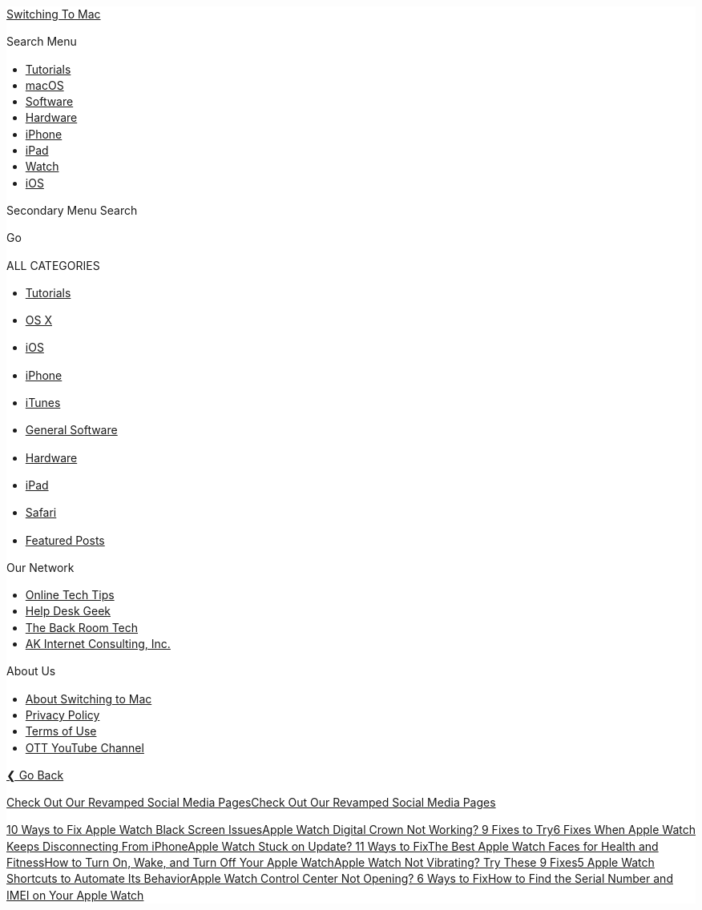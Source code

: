 [Switching To Mac](https://www.switchingtomac.com/ "Switching To Mac")

Search Menu

* [Tutorials](https://www.switchingtomac.com/category/tutorials/)
* [macOS](https://www.switchingtomac.com/category/macos/)
* [Software](https://www.switchingtomac.com/category/tutorials/general-software/)
* [Hardware](https://www.switchingtomac.com/category/tutorials/hardware/)
* [iPhone](https://www.switchingtomac.com/category/tutorials/iphone/)
* [iPad](https://www.switchingtomac.com/category/tutorials/ipad/)
* [Watch](https://www.switchingtomac.com/category/apple-watch/)
* [iOS](https://www.switchingtomac.com/category/tutorials/ios-tutorials/)

Secondary Menu Search

Go

ALL CATEGORIES

* [Tutorials](https://www.switchingtomac.com/category/tutorials/)
* [OS X](https://www.switchingtomac.com/category/tutorials/osx/)
* [iOS](https://www.switchingtomac.com/category/tutorials/ios-tutorials/)
* [iPhone](https://www.switchingtomac.com/category/tutorials/iphone/)
* [iTunes](https://www.switchingtomac.com/category/tutorials/itunes/)

* [General Software](https://www.switchingtomac.com/category/tutorials/general-software/)
* [Hardware](https://www.switchingtomac.com/category/tutorials/hardware/)
* [iPad](https://www.switchingtomac.com/category/tutorials/ipad/)
* [Safari](https://www.switchingtomac.com/category/tutorials/safari/)
* [Featured Posts](https://www.switchingtomac.com/category/featured-posts/)

Our Network

* [Online Tech Tips](https://www.online-tech-tips.com/)
* [Help Desk Geek](https://helpdeskgeek.com/)
* [The Back Room Tech](https://thebackroomtech.com/)
* [AK Internet Consulting, Inc.](https://akinternetconsulting.com/)

About Us

* [About Switching to Mac](https://www.switchingtomac.com/about/)
* [Privacy Policy](https://www.switchingtomac.com/privacy-policy/)
* [Terms of Use](https://www.switchingtomac.com/terms-of-use/)
* [OTT YouTube Channel](https://www.youtube.com/user/onlinetechtips)

[❮ Go Back](#)

[Check Out Our Revamped Social Media Pages](https://www.switchingtomac.com/check-out-our-revamped-social-media-pages/)[Check Out Our Revamped Social Media Pages](https://www.switchingtomac.com/check-out-our-revamped-social-media-pages/)

[10 Ways to Fix Apple Watch Black Screen Issues](https://www.switchingtomac.com/10-ways-to-fix-apple-watch-black-screen-issues/)[Apple Watch Digital Crown Not Working? 9 Fixes to Try](https://www.switchingtomac.com/apple-watch-digital-crown-not-working-9-fixes-to-try/)[6 Fixes When Apple Watch Keeps Disconnecting From iPhone](https://www.switchingtomac.com/6-fixes-when-apple-watch-keeps-disconnecting-from-iphone/)[Apple Watch Stuck on Update? 11 Ways to Fix](https://www.switchingtomac.com/apple-watch-stuck-on-update-11-ways-to-fix/)[The Best Apple Watch Faces for Health and Fitness](https://www.switchingtomac.com/the-best-apple-watch-faces-for-health-and-fitness/)[How to Turn On, Wake, and Turn Off Your Apple Watch](https://www.switchingtomac.com/how-to-turn-on-wake-and-turn-off-your-apple-watch/)[Apple Watch Not Vibrating? Try These 9 Fixes](https://www.switchingtomac.com/apple-watch-not-vibrating-try-these-9-fixes/)[5 Apple Watch Shortcuts to Automate Its Behavior](https://www.switchingtomac.com/5-apple-watch-shortcuts-to-automate-its-behavior/)[Apple Watch Control Center Not Opening? 6 Ways to Fix](https://www.switchingtomac.com/apple-watch-control-center-not-opening-6-ways-to-fix/)[How to Find the Serial Number and IMEI on Your Apple Watch](https://www.switchingtomac.com/how-to-find-the-serial-number-and-imei-on-your-apple-watch/)
